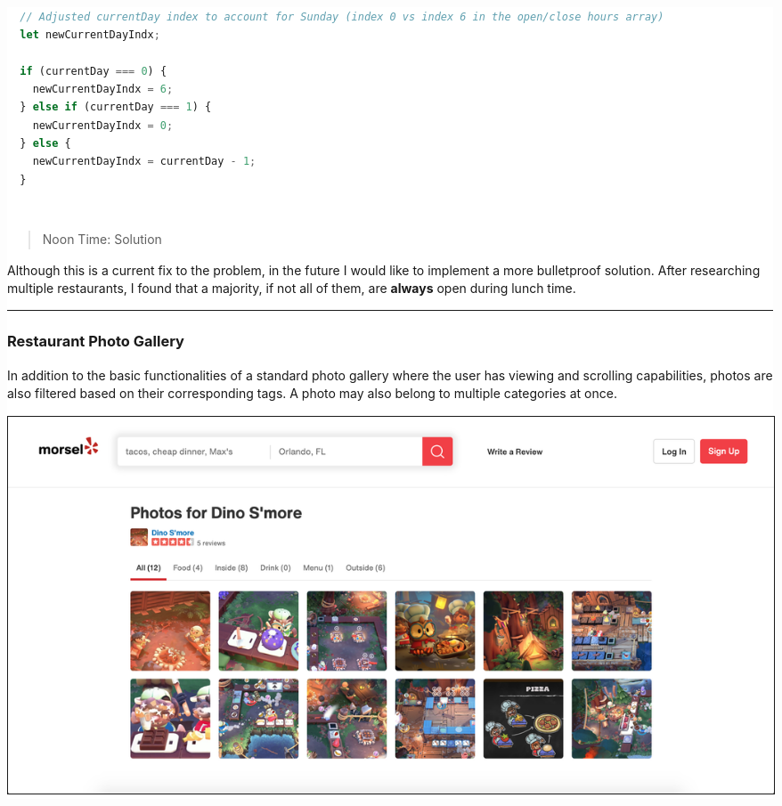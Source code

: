 ```javascript
  // Adjusted currentDay index to account for Sunday (index 0 vs index 6 in the open/close hours array)
  let newCurrentDayIndx;

  if (currentDay === 0) {
    newCurrentDayIndx = 6;
  } else if (currentDay === 1) {
    newCurrentDayIndx = 0;
  } else {
    newCurrentDayIndx = currentDay - 1;
  }
```

<br>

> Noon Time: Solution

Although this is a current fix to the problem, in the future I would like to implement a more bulletproof solution. After researching multiple restaurants, I found that a majority, if not all of them, are **always** open during lunch time.

------

### Restaurant Photo Gallery

In addition to the basic functionalities of a standard photo gallery where the user has viewing and scrolling capabilities, photos are also filtered based on their corresponding tags. A photo may also belong to multiple categories at once.

<kbd>
<img src="https://github.com/karleee/morsel/blob/master/README_images/morsel_gallery1.png" alt="Homepage" width="900px" border="1">
</kbd>
